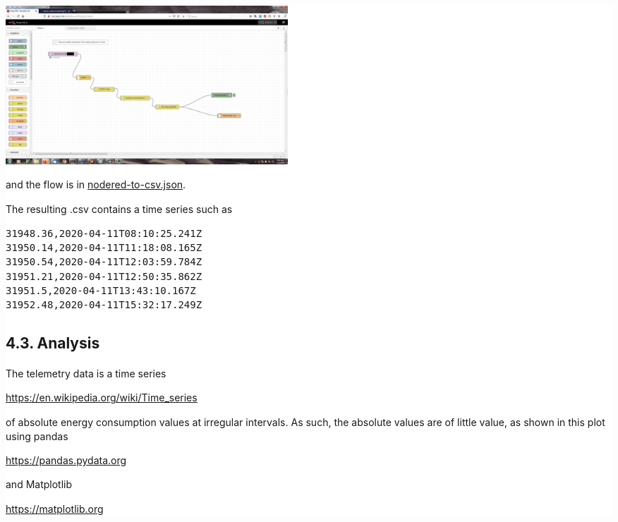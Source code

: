 <IMG src=nodered-to-csv.png width=400>

and the flow is in [nodered-to-csv.json](nodered-to-csv.json).

The resulting .csv contains a time series such as

<pre>
31948.36,2020-04-11T08:10:25.241Z
31950.14,2020-04-11T11:18:08.165Z
31950.54,2020-04-11T12:03:59.784Z
31951.21,2020-04-11T12:50:35.862Z
31951.5,2020-04-11T13:43:10.167Z
31952.48,2020-04-11T15:32:17.249Z
</pre>


## 4.3. Analysis

The telemetry data is a time series

https://en.wikipedia.org/wiki/Time_series

of absolute energy consumption values at irregular intervals. As such, the
absolute values are of little value, as shown in this plot using pandas

https://pandas.pydata.org

and Matplotlib

https://matplotlib.org
